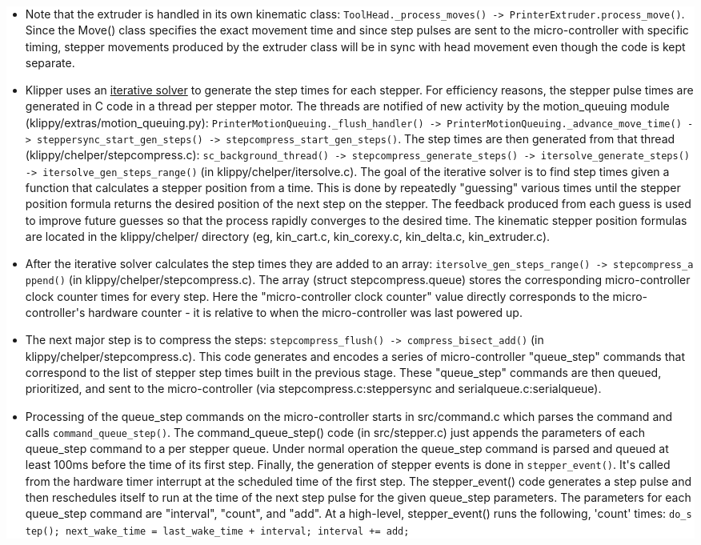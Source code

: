 * Note that the extruder is handled in its own kinematic class:
  `ToolHead._process_moves() -> PrinterExtruder.process_move()`. Since
  the Move() class specifies the exact movement time and since step
  pulses are sent to the micro-controller with specific timing,
  stepper movements produced by the extruder class will be in sync
  with head movement even though the code is kept separate.

* Klipper uses an
  [iterative solver](https://en.wikipedia.org/wiki/Root-finding_algorithm)
  to generate the step times for each stepper. For efficiency reasons,
  the stepper pulse times are generated in C code in a thread per
  stepper motor. The threads are notified of new activity by the
  motion_queuing module (klippy/extras/motion_queuing.py):
  `PrinterMotionQueuing._flush_handler() ->
  PrinterMotionQueuing._advance_move_time() ->
  steppersync_start_gen_steps() ->
  stepcompress_start_gen_steps()`. The step times are then generated
  from that thread (klippy/chelper/stepcompress.c):
  `sc_background_thread() -> stepcompress_generate_steps() ->
  itersolve_generate_steps() -> itersolve_gen_steps_range()` (in
  klippy/chelper/itersolve.c). The goal of the iterative solver is to
  find step times given a function that calculates a stepper position
  from a time. This is done by repeatedly "guessing" various times
  until the stepper position formula returns the desired position of
  the next step on the stepper. The feedback produced from each guess
  is used to improve future guesses so that the process rapidly
  converges to the desired time. The kinematic stepper position
  formulas are located in the klippy/chelper/ directory (eg,
  kin_cart.c, kin_corexy.c, kin_delta.c, kin_extruder.c).

* After the iterative solver calculates the step times they are added
  to an array: `itersolve_gen_steps_range() -> stepcompress_append()`
  (in klippy/chelper/stepcompress.c). The array (struct
  stepcompress.queue) stores the corresponding micro-controller clock
  counter times for every step. Here the "micro-controller clock
  counter" value directly corresponds to the micro-controller's
  hardware counter - it is relative to when the micro-controller was
  last powered up.

* The next major step is to compress the steps: `stepcompress_flush()
  -> compress_bisect_add()` (in klippy/chelper/stepcompress.c). This
  code generates and encodes a series of micro-controller "queue_step"
  commands that correspond to the list of stepper step times built in
  the previous stage. These "queue_step" commands are then queued,
  prioritized, and sent to the micro-controller (via
  stepcompress.c:steppersync and serialqueue.c:serialqueue).

* Processing of the queue_step commands on the micro-controller starts
  in src/command.c which parses the command and calls
  `command_queue_step()`. The command_queue_step() code (in
  src/stepper.c) just appends the parameters of each queue_step
  command to a per stepper queue. Under normal operation the
  queue_step command is parsed and queued at least 100ms before the
  time of its first step. Finally, the generation of stepper events is
  done in `stepper_event()`. It's called from the hardware timer
  interrupt at the scheduled time of the first step. The
  stepper_event() code generates a step pulse and then reschedules
  itself to run at the time of the next step pulse for the given
  queue_step parameters. The parameters for each queue_step command
  are "interval", "count", and "add". At a high-level, stepper_event()
  runs the following, 'count' times: `do_step(); next_wake_time =
  last_wake_time + interval; interval += add;`
